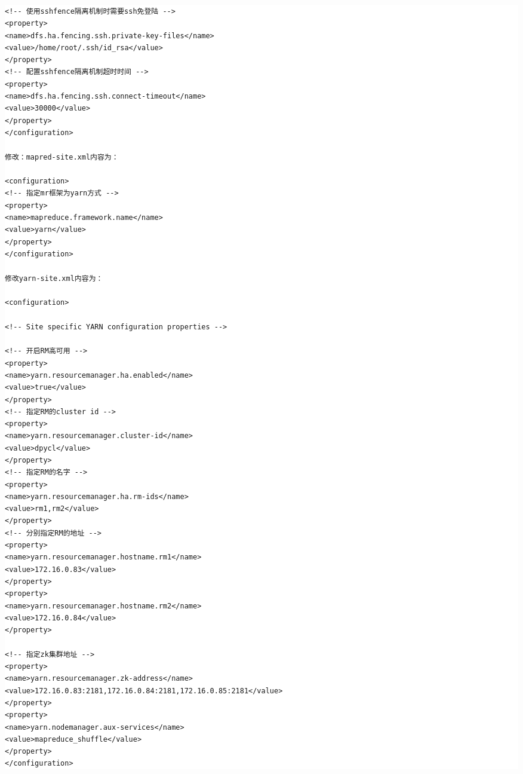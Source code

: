 ```shell
<!-- 使用sshfence隔离机制时需要ssh免登陆 -->
<property>
<name>dfs.ha.fencing.ssh.private-key-files</name>
<value>/home/root/.ssh/id_rsa</value>
</property>
<!-- 配置sshfence隔离机制超时时间 -->
<property>
<name>dfs.ha.fencing.ssh.connect-timeout</name>
<value>30000</value>
</property>
</configuration>

修改：mapred-site.xml内容为：

<configuration>
<!-- 指定mr框架为yarn方式 -->
<property>
<name>mapreduce.framework.name</name>
<value>yarn</value>
</property>
</configuration>

修改yarn-site.xml内容为：

<configuration>

<!-- Site specific YARN configuration properties -->

<!-- 开启RM高可用 -->
<property>
<name>yarn.resourcemanager.ha.enabled</name>
<value>true</value>
</property>
<!-- 指定RM的cluster id -->
<property>
<name>yarn.resourcemanager.cluster-id</name>
<value>dpycl</value>
</property>
<!-- 指定RM的名字 -->
<property>
<name>yarn.resourcemanager.ha.rm-ids</name>
<value>rm1,rm2</value>
</property>
<!-- 分别指定RM的地址 -->
<property>
<name>yarn.resourcemanager.hostname.rm1</name>
<value>172.16.0.83</value>
</property>
<property>
<name>yarn.resourcemanager.hostname.rm2</name>
<value>172.16.0.84</value>
</property>

<!-- 指定zk集群地址 -->
<property>
<name>yarn.resourcemanager.zk-address</name>
<value>172.16.0.83:2181,172.16.0.84:2181,172.16.0.85:2181</value>
</property>
<property>
<name>yarn.nodemanager.aux-services</name>
<value>mapreduce_shuffle</value>
</property>
</configuration>
```